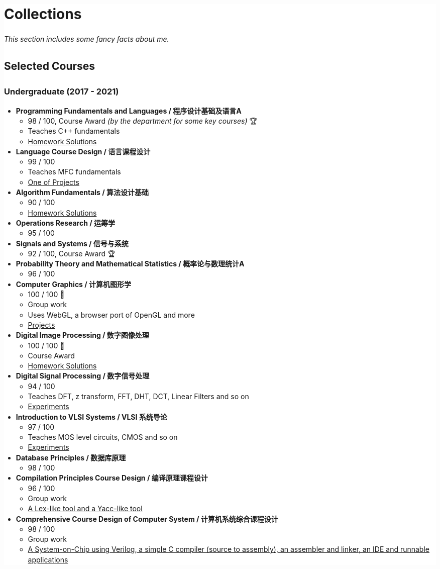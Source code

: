 # Collections

*This section includes some fancy facts about me.*

## Selected Courses

### Undergraduate (2017 - 2021)

- **Programming Fundamentals and Languages / 程序设计基础及语言A**
  - 98 / 100, Course Award *(by the department for some key courses)* 🏆
  - Teaches C++ fundamentals
  - [Homework Solutions](https://github.com/z0gSh1u/cpphomework)
- **Language Course Design / 语言课程设计**
  - 99 / 100
  - Teaches MFC fundamentals
  - [One of Projects](https://github.com/z0gSh1u/library-manage-mfc)
- **Algorithm Fundamentals / 算法设计基础**
  - 90 / 100
  - [Homework Solutions](https://zzk.cnblogs.com/my/s/blogpost-p?Keywords=%E7%AE%97%E6%B3%95%E8%AE%BE%E8%AE%A1%E5%9F%BA%E7%A1%80)
- **Operations Research / 运筹学**
  - 95 / 100
- **Signals and Systems / 信号与系统**
  - 92 / 100, Course Award 🏆
- **Probability Theory and Mathematical Statistics / 概率论与数理统计A**
  - 96 / 100
- **Computer Graphics / 计算机图形学**
  - 100 / 100 💯
  - Group work
  - Uses WebGL, a browser port of OpenGL and more
  - [Projects](https://github.com/z0gSh1u/typed-webgl)
- **Digital Image Processing / 数字图像处理**
  - 100 / 100 💯
  - Course Award
  - [Homework Solutions](https://zzk.cnblogs.com/my/s/blogpost-p?Keywords=%E6%95%B0%E5%AD%97%E5%9B%BE%E5%83%8F%E5%A4%84%E7%90%86)
- **Digital Signal Processing / 数字信号处理**
  - 94 / 100
  - Teaches DFT, z transform, FFT, DHT, DCT, Linear Filters and so on
  - [Experiments](https://zzk.cnblogs.com/my/s/blogpost-p?Keywords=%E6%95%B0%E5%AD%97%E4%BF%A1%E5%8F%B7%E5%A4%84%E7%90%86)
- **Introduction to VLSI Systems / VLSI 系统导论**
  - 97 / 100
  - Teaches MOS level circuits, CMOS and so on
  - [Experiments](https://github.com/z0gSh1u/VLSI-EXP)
- **Database Principles / 数据库原理**
  - 98 / 100
- **Compilation Principles Course Design / 编译原理课程设计**
  - 96 / 100
  - Group work
  - [A Lex-like tool and a Yacc-like tool](https://github.com/z0gSh1u/seu-lex-yacc)
- **Comprehensive Course Design of Computer System / 计算机系统综合课程设计**
  - 98 / 100
  - Group work
  - [A System-on-Chip using Verilog, a simple C compiler (source to assembly), an assembler and linker, an IDE and runnable applications](https://github.com/z0gSh1u/minisys)
